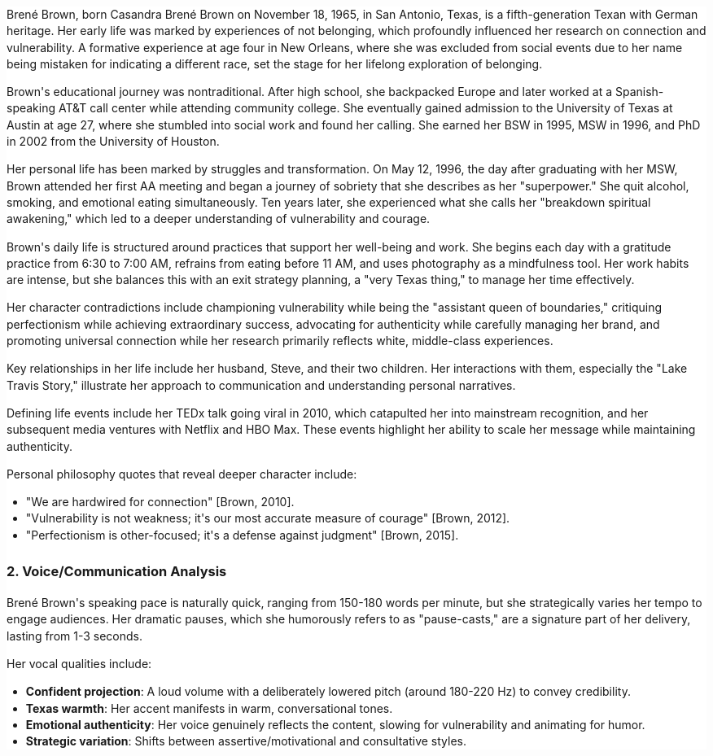 Brené Brown, born Casandra Brené Brown on November 18, 1965, in San Antonio, Texas, is a fifth-generation Texan with German heritage. Her early life was marked by experiences of not belonging, which profoundly influenced her research on connection and vulnerability. A formative experience at age four in New Orleans, where she was excluded from social events due to her name being mistaken for indicating a different race, set the stage for her lifelong exploration of belonging.

Brown's educational journey was nontraditional. After high school, she backpacked Europe and later worked at a Spanish-speaking AT&T call center while attending community college. She eventually gained admission to the University of Texas at Austin at age 27, where she stumbled into social work and found her calling. She earned her BSW in 1995, MSW in 1996, and PhD in 2002 from the University of Houston.

Her personal life has been marked by struggles and transformation. On May 12, 1996, the day after graduating with her MSW, Brown attended her first AA meeting and began a journey of sobriety that she describes as her "superpower." She quit alcohol, smoking, and emotional eating simultaneously. Ten years later, she experienced what she calls her "breakdown spiritual awakening," which led to a deeper understanding of vulnerability and courage.

Brown's daily life is structured around practices that support her well-being and work. She begins each day with a gratitude practice from 6:30 to 7:00 AM, refrains from eating before 11 AM, and uses photography as a mindfulness tool. Her work habits are intense, but she balances this with an exit strategy planning, a "very Texas thing," to manage her time effectively.

Her character contradictions include championing vulnerability while being the "assistant queen of boundaries," critiquing perfectionism while achieving extraordinary success, advocating for authenticity while carefully managing her brand, and promoting universal connection while her research primarily reflects white, middle-class experiences.

Key relationships in her life include her husband, Steve, and their two children. Her interactions with them, especially the "Lake Travis Story," illustrate her approach to communication and understanding personal narratives.

Defining life events include her TEDx talk going viral in 2010, which catapulted her into mainstream recognition, and her subsequent media ventures with Netflix and HBO Max. These events highlight her ability to scale her message while maintaining authenticity.

Personal philosophy quotes that reveal deeper character include:
- "We are hardwired for connection" [Brown, 2010].
- "Vulnerability is not weakness; it's our most accurate measure of courage" [Brown, 2012].
- "Perfectionism is other-focused; it's a defense against judgment" [Brown, 2015].

### 2. Voice/Communication Analysis

Brené Brown's speaking pace is naturally quick, ranging from 150-180 words per minute, but she strategically varies her tempo to engage audiences. Her dramatic pauses, which she humorously refers to as "pause-casts," are a signature part of her delivery, lasting from 1-3 seconds.

Her vocal qualities include:
- **Confident projection**: A loud volume with a deliberately lowered pitch (around 180-220 Hz) to convey credibility.
- **Texas warmth**: Her accent manifests in warm, conversational tones.
- **Emotional authenticity**: Her voice genuinely reflects the content, slowing for vulnerability and animating for humor.
- **Strategic variation**: Shifts between assertive/motivational and consultative styles.
